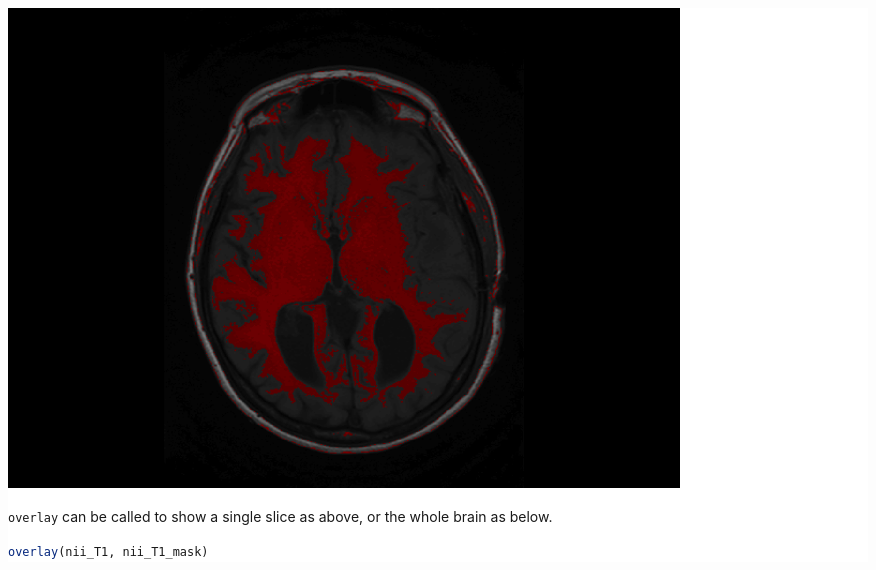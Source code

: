<img src="03-visualization_files/figure-html/unnamed-chunk-7-1.png" width="672" />

`overlay` can be called to show a single slice as above, or the whole brain as below.


```r
overlay(nii_T1, nii_T1_mask)
```
